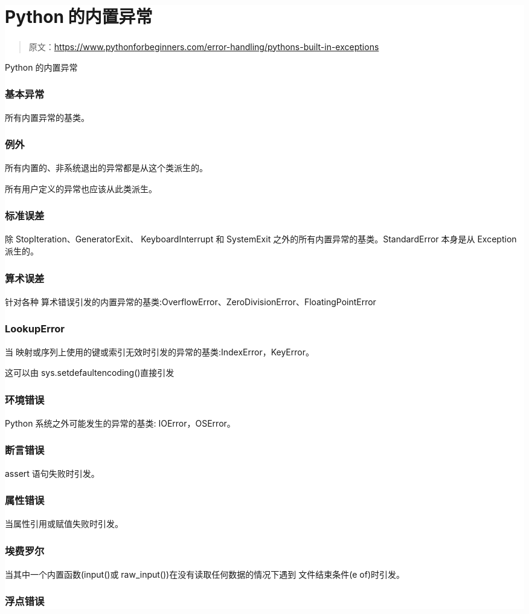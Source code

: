 # Python 的内置异常

> 原文：<https://www.pythonforbeginners.com/error-handling/pythons-built-in-exceptions>

Python 的内置异常

### 基本异常

所有内置异常的基类。

### 例外

所有内置的、非系统退出的异常都是从这个类派生的。

所有用户定义的异常也应该从此类派生。

### 标准误差

除 StopIteration、GeneratorExit、
KeyboardInterrupt 和 SystemExit 之外的所有内置异常的基类。StandardError 本身是从 Exception 派生的。

### 算术误差

针对各种
算术错误引发的内置异常的基类:OverflowError、ZeroDivisionError、FloatingPointError

### LookupError

当
映射或序列上使用的键或索引无效时引发的异常的基类:IndexError，KeyError。

这可以由 sys.setdefaultencoding()直接引发

### 环境错误

Python 系统之外可能发生的异常的基类:
IOError，OSError。

### 断言错误

assert 语句失败时引发。

### 属性错误

当属性引用或赋值失败时引发。

### 埃费罗尔

当其中一个内置函数(input()或 raw_input())在没有读取任何数据的情况下遇到
文件结束条件(e of)时引发。

### 浮点错误
